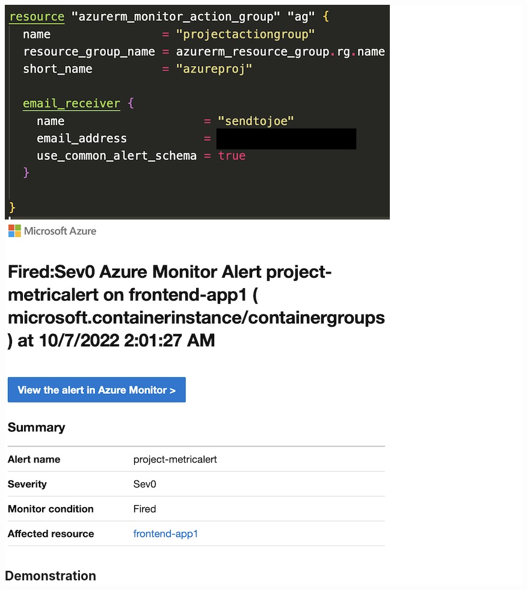 <img src="image047.jpeg" alt="screenshot"></img>
<img src="image048.jpeg" alt="screenshot"></img>

## Demonstration
